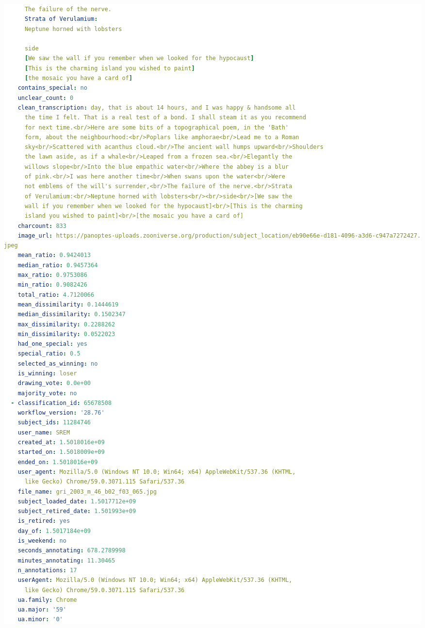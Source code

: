 ```yaml
      The failure of the nerve.
      Strata of Verulamium:
      Neptune horned with lobsters

      side
      [We saw the wall if you remember when we looked for the hypocaust]
      [This is the charming island you wished to paint]
      [the mosaic you have a card of]
    contains_special: no
    unclear_count: 0
    clean_transcription: day, that is about 14 hours, and I was happy & handsome all
      the time I felt. That is a real test of a bond. I shall steam it as you recommend
      for next time.<br/>Here are some bits of a topographical poem, in the 'Bath'
      form, about the neighbourhood:<br/>Poplars like amphorae<br/>Lead me to a Roman
      sky<br/>Scattered with acanthus cloud.<br/>The ancient wall humps upward<br/>Shoulders
      the lawn aside, as if a whale<br/>Leaped from a frozen sea.<br/>Elegantly the
      willows slope<br/>Into the blue empathic water<br/>Where the abbey is a blur
      of pink.<br/>I was here another time<br/>When swans upon the water<br/>Were
      not emblems of the will's surrender,<br/>The failure of the nerve.<br/>Strata
      of Verulamium:<br/>Neptune horned with lobsters<br/><br/>side<br/>[We saw the
      wall if you remember when we looked for the hypocaust]<br/>[This is the charming
      island you wished to paint]<br/>[the mosaic you have a card of]
    charcount: 833
    image_url: https://panoptes-uploads.zooniverse.org/production/subject_location/eb90e66e-d181-4096-a3d6-c947a7272427.jpeg
    mean_ratio: 0.9424013
    median_ratio: 0.9457364
    max_ratio: 0.9753086
    min_ratio: 0.9082426
    total_ratio: 4.7120066
    mean_dissimilarity: 0.1444619
    median_dissimilarity: 0.1502347
    max_dissimilarity: 0.2288262
    min_dissimilarity: 0.0522023
    had_one_special: yes
    special_ratio: 0.5
    selected_as_winning: no
    is_winning: loser
    drawing_vote: 0.0e+00
    majority_vote: no
  - classification_id: 65678508
    workflow_version: '28.76'
    subject_ids: 11284746
    user_name: SREM
    created_at: 1.5018016e+09
    started_on: 1.5018009e+09
    ended_on: 1.5018016e+09
    user_agent: Mozilla/5.0 (Windows NT 10.0; Win64; x64) AppleWebKit/537.36 (KHTML,
      like Gecko) Chrome/59.0.3071.115 Safari/537.36
    file_name: gri_2003_m_46_b02_f03_065.jpg
    subject_loaded_date: 1.5017712e+09
    subject_retired_date: 1.501993e+09
    is_retired: yes
    day_of: 1.5017184e+09
    is_weekend: no
    seconds_annotating: 678.2789998
    minutes_annotating: 11.30465
    n_annotations: 17
    userAgent: Mozilla/5.0 (Windows NT 10.0; Win64; x64) AppleWebKit/537.36 (KHTML,
      like Gecko) Chrome/59.0.3071.115 Safari/537.36
    ua.family: Chrome
    ua.major: '59'
    ua.minor: '0'
```